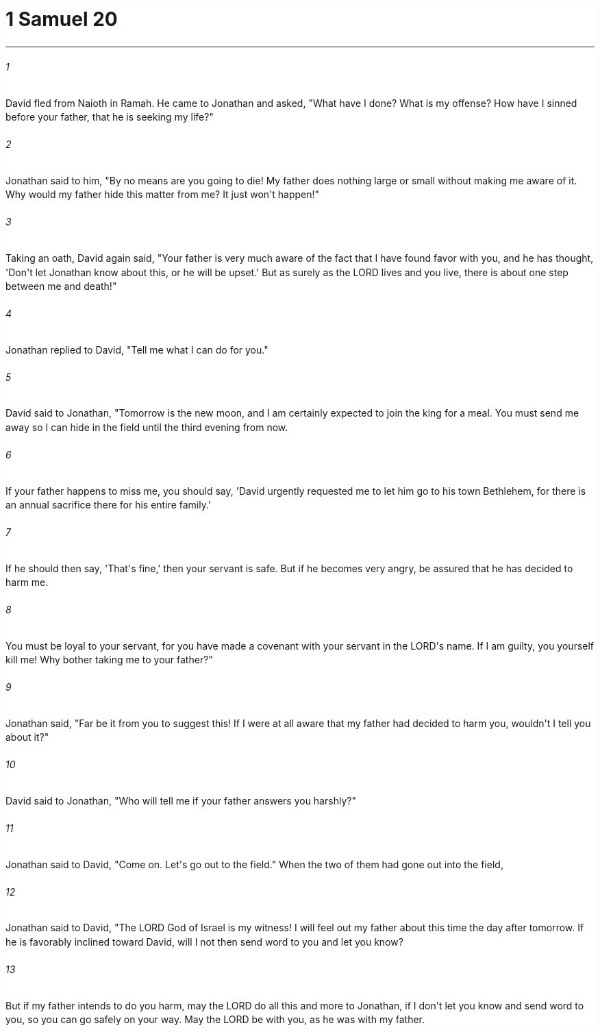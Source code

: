 # 1 Samuel 20
***



###### 1 
David fled from Naioth in Ramah. He came to Jonathan and asked, "What have I done? What is my offense? How have I sinned before your father, that he is seeking my life?" 

###### 2 
Jonathan said to him, "By no means are you going to die! My father does nothing large or small without making me aware of it. Why would my father hide this matter from me? It just won't happen!" 

###### 3 
Taking an oath, David again said, "Your father is very much aware of the fact that I have found favor with you, and he has thought, 'Don't let Jonathan know about this, or he will be upset.' But as surely as the LORD lives and you live, there is about one step between me and death!" 

###### 4 
Jonathan replied to David, "Tell me what I can do for you." 

###### 5 
David said to Jonathan, "Tomorrow is the new moon, and I am certainly expected to join the king for a meal. You must send me away so I can hide in the field until the third evening from now. 

###### 6 
If your father happens to miss me, you should say, 'David urgently requested me to let him go to his town Bethlehem, for there is an annual sacrifice there for his entire family.' 

###### 7 
If he should then say, 'That's fine,' then your servant is safe. But if he becomes very angry, be assured that he has decided to harm me. 

###### 8 
You must be loyal to your servant, for you have made a covenant with your servant in the LORD's name. If I am guilty, you yourself kill me! Why bother taking me to your father?" 

###### 9 
Jonathan said, "Far be it from you to suggest this! If I were at all aware that my father had decided to harm you, wouldn't I tell you about it?" 

###### 10 
David said to Jonathan, "Who will tell me if your father answers you harshly?" 

###### 11 
Jonathan said to David, "Come on. Let's go out to the field." When the two of them had gone out into the field, 

###### 12 
Jonathan said to David, "The LORD God of Israel is my witness! I will feel out my father about this time the day after tomorrow. If he is favorably inclined toward David, will I not then send word to you and let you know? 

###### 13 
But if my father intends to do you harm, may the LORD do all this and more to Jonathan, if I don't let you know and send word to you, so you can go safely on your way. May the LORD be with you, as he was with my father. 
